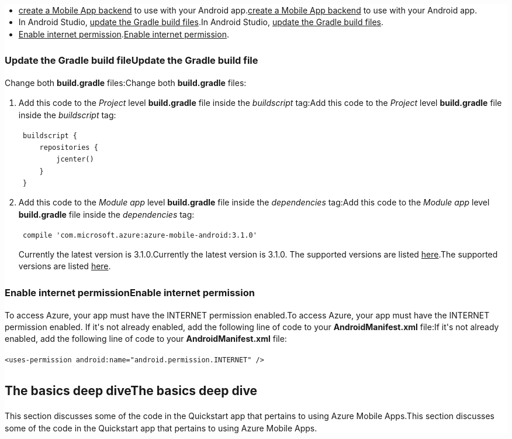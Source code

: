 * <span data-ttu-id="3c586-124">[create a Mobile App backend][13] to use with your Android app.</span><span class="sxs-lookup"><span data-stu-id="3c586-124">[create a Mobile App backend][13] to use with your Android app.</span></span>
* <span data-ttu-id="3c586-125">In Android Studio, [update the Gradle build files](#gradle-build).</span><span class="sxs-lookup"><span data-stu-id="3c586-125">In Android Studio, [update the Gradle build files](#gradle-build).</span></span>
* <span data-ttu-id="3c586-126">[Enable internet permission](#enable-internet).</span><span class="sxs-lookup"><span data-stu-id="3c586-126">[Enable internet permission](#enable-internet).</span></span>

### <a name="gradle-build"></a><span data-ttu-id="3c586-127">Update the Gradle build file</span><span class="sxs-lookup"><span data-stu-id="3c586-127">Update the Gradle build file</span></span>
<span data-ttu-id="3c586-128">Change both **build.gradle** files:</span><span class="sxs-lookup"><span data-stu-id="3c586-128">Change both **build.gradle** files:</span></span>

1. <span data-ttu-id="3c586-129">Add this code to the *Project* level **build.gradle** file inside the *buildscript* tag:</span><span class="sxs-lookup"><span data-stu-id="3c586-129">Add this code to the *Project* level **build.gradle** file inside the *buildscript* tag:</span></span>

        buildscript {
            repositories {
                jcenter()
            }
        }
2. <span data-ttu-id="3c586-130">Add this code to the *Module app* level **build.gradle** file inside the *dependencies* tag:</span><span class="sxs-lookup"><span data-stu-id="3c586-130">Add this code to the *Module app* level **build.gradle** file inside the *dependencies* tag:</span></span>

        compile 'com.microsoft.azure:azure-mobile-android:3.1.0'

    <span data-ttu-id="3c586-131">Currently the latest version is 3.1.0.</span><span class="sxs-lookup"><span data-stu-id="3c586-131">Currently the latest version is 3.1.0.</span></span> <span data-ttu-id="3c586-132">The supported versions are listed [here][14].</span><span class="sxs-lookup"><span data-stu-id="3c586-132">The supported versions are listed [here][14].</span></span>

### <a name="enable-internet"></a><span data-ttu-id="3c586-133">Enable internet permission</span><span class="sxs-lookup"><span data-stu-id="3c586-133">Enable internet permission</span></span>
<span data-ttu-id="3c586-134">To access Azure, your app must have the INTERNET permission enabled.</span><span class="sxs-lookup"><span data-stu-id="3c586-134">To access Azure, your app must have the INTERNET permission enabled.</span></span> <span data-ttu-id="3c586-135">If it's not already enabled, add the following line of code to your **AndroidManifest.xml** file:</span><span class="sxs-lookup"><span data-stu-id="3c586-135">If it's not already enabled, add the following line of code to your **AndroidManifest.xml** file:</span></span>

    <uses-permission android:name="android.permission.INTERNET" />

## <a name="the-basics-deep-dive"></a><span data-ttu-id="3c586-136">The basics deep dive</span><span class="sxs-lookup"><span data-stu-id="3c586-136">The basics deep dive</span></span>
<span data-ttu-id="3c586-137">This section discusses some of the code in the Quickstart app that pertains to using Azure Mobile Apps.</span><span class="sxs-lookup"><span data-stu-id="3c586-137">This section discusses some of the code in the Quickstart app that pertains to using Azure Mobile Apps.</span></span>  


[What is Mobile Services]: #what-is
[Concepts]: #concepts
[How to: Create the Mobile Services client]: #create-client
[How to: Create a table reference]: #instantiating
[The API structure]: #api
[How to: Query data from a mobile service]: #querying
[Return all Items]: #showAll
[Filter returned data]: #filtering
[Sort returned data]: #sorting
[Return data in pages]: #paging
[Select specific columns]: #selecting
[How to: Concatenate query methods]: #chaining
[How to: Bind data to the user interface]: #binding
[How to: Define the layout]: #layout
[How to: Define the adapter]: #adapter
[How to: Use the adapter]: #use-adapter
[How to: Insert data into a mobile service]: #inserting
[How to: update data in a mobile service]: #updating
[How to: Delete data in a mobile service]: #deleting
[How to: Look up a specific item]: #lookup
[How to: Work with untyped data]: #untyped
[How to: Authenticate users]: #authentication
[Cache authentication tokens]: #caching
[How to: Handle errors]: #errors
[How to: Design unit tests]: #tests
[How to: Customize the client]: #customizing
[Customize request headers]: #headers
[Customize serialization]: #serialization
[Next Steps]: #next-steps
[Setup and Prerequisites]: #setup
[Get started with Azure Mobile Apps]: app-service-mobile-android-get-started.md
[ASCII control codes C0 and C1]: http://en.wikipedia.org/wiki/Data_link_escape_character#C1_set
[Mobile Services SDK for Android]: http://go.microsoft.com/fwlink/p/?LinkID=717033
[Azure portal]: https://portal.azure.com
[Get started with authentication]: app-service-mobile-android-get-started-users.md
[1]: http://google-gson.googlecode.com/svn/trunk/gson/docs/javadocs/com/google/gson/JsonObject.html
[2]: http://hashtagfail.com/post/44606137082/mobile-services-android-serialization-gson
[3]: http://go.microsoft.com/fwlink/p/?LinkId=290801
[4]: http://go.microsoft.com/fwlink/p/?LinkId=296840
[5]: app-service-mobile-android-get-started-push.md
[6]: ../notification-hubs/notification-hubs-push-notification-overview.md#integration-with-app-service-mobile-apps
[7]: app-service-mobile-android-get-started-users.md#cache-tokens
[8]: http://azure.github.io/azure-mobile-apps-android-client/com/microsoft/windowsazure/mobileservices/table/MobileServiceTable.html
[9]: http://azure.github.io/azure-mobile-apps-android-client/com/microsoft/windowsazure/mobileservices/MobileServiceClient.html
[10]: app-service-mobile-dotnet-backend-how-to-use-server-sdk.md
[11]: app-service-mobile-node-backend-how-to-use-server-sdk.md
[12]: http://azure.github.io/azure-mobile-apps-android-client/
[13]: app-service-mobile-android-get-started.md#create-a-new-azure-mobile-app-backend
[14]: http://go.microsoft.com/fwlink/p/?LinkID=717034
[15]: app-service-mobile-dotnet-backend-how-to-use-server-sdk.md#define-table-controller
[16]: app-service-mobile-node-backend-how-to-use-server-sdk.md#TableOperations
[Future]: http://developer.android.com/reference/java/util/concurrent/Future.html
[AsyncTask]: http://developer.android.com/reference/android/os/AsyncTask.html